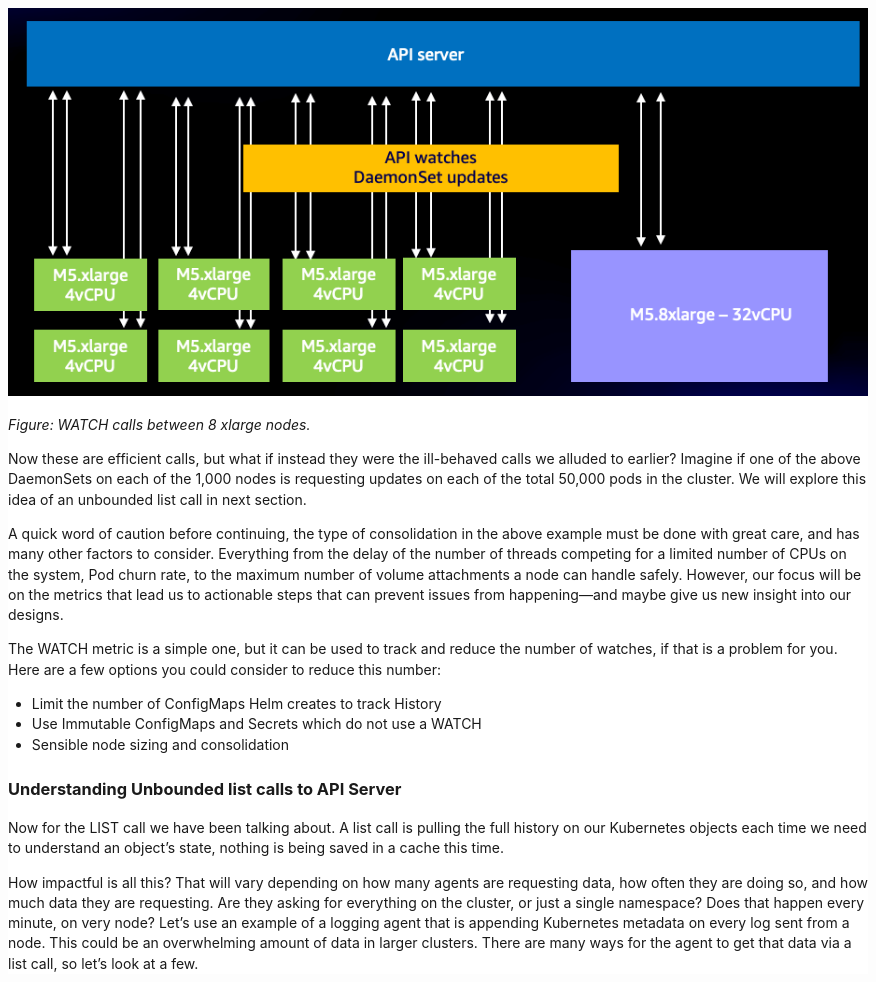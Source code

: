 ![API-MON-2](../../../../../images/Containers/aws-native/eks/api-mon-2.jpg)

*Figure: WATCH calls between 8 xlarge nodes.*

Now these are efficient calls, but what if instead they were the ill-behaved calls we alluded to earlier? Imagine if one of the above DaemonSets on each of the 1,000 nodes is requesting updates on each of the total 50,000 pods in the cluster. We will explore this idea of an unbounded list call in next section.

A quick word of caution before continuing, the type of consolidation in the above example must be done with great care, and has many other factors to consider. Everything from the delay of the number of threads competing for a limited number of CPUs on the system, Pod churn rate, to the maximum number of volume attachments a node can handle safely. However, our focus will be on the metrics that lead us to actionable steps that can prevent issues from happening—and maybe give us new insight into our designs.

The WATCH metric is a simple one, but it can be used to track and reduce the number of watches, if that is a problem for you. Here are a few options you could consider to reduce this number:

* Limit the number of ConfigMaps Helm creates to track History
* Use Immutable ConfigMaps and Secrets which do not use a WATCH
* Sensible node sizing and consolidation

### Understanding Unbounded list calls to API Server

Now for the LIST call we have been talking about. A list call is pulling the full history on our Kubernetes objects each time we need to understand an object’s state, nothing is being saved in a cache this time.

How impactful is all this? That will vary depending on how many agents are requesting data, how often they are doing so, and how much data they are requesting. Are they asking for everything on the cluster, or just a single namespace? Does that happen every minute, on very node? Let’s use an example of a logging agent that is appending Kubernetes metadata on every log sent from a node. This could be an overwhelming amount of data in larger clusters. There are many ways for the agent to get that data via a list call, so let’s look at a few.
